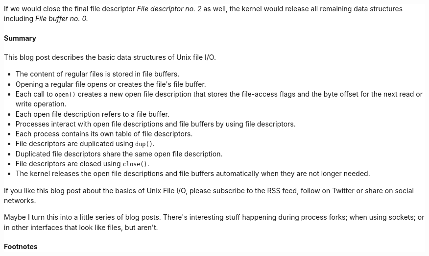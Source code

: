 If we would close the final file descriptor *File descriptor no. 2* as well,
the kernel would release all remaining data structures including
*File buffer no. 0.*

#### Summary

This blog post describes the basic data structures of Unix file I/O.

 - The content of regular files is stored in file buffers.
 - Opening a regular file opens or creates the file's file buffer.
 - Each call to `open()` creates a new open file description that stores
   the file-access flags and the byte offset for the next read or
   write operation.
 - Each open file description refers to a file buffer.
 - Processes interact with open file descriptions and file buffers by
   using file descriptors.
 - Each process contains its own table of file descriptors.
 - File descriptors are duplicated using `dup()`.
 - Duplicated file descriptors share the same open file description.
 - File descriptors are closed using `close()`.
 - The kernel releases the open file descriptions and file buffers
   automatically when they are not longer needed.

If you like this blog post about the basics of Unix File I/O, please
subscribe to the RSS feed, follow on Twitter or share on social networks.

Maybe I turn this into a little series of blog posts. There's interesting
stuff happening during process forks; when using sockets; or in other
interfaces that look like files, but aren't.

#### Footnotes

[^1]:   There are a number of good books on Linux and Unix programming. If
        you're interested in Linux system programming I'd recommend Michael
        Kerrisk's [The Linux Programming Interface][man7:tlpi].

[man7:tlpi]:                http://man7.org/tlpi/
[medium:ofinjch]:           http://medium.com/@fun_cuddles/opening-files-in-node-js-considered-harmful-d7de566d499f
[nodejs]:                   http://nodejs.org/en/
[picotm]:                   http://picotm.org/
[posix:close]:              http://pubs.opengroup.org/onlinepubs/9699919799/functions/close.html
[posix:dup]:                http://pubs.opengroup.org/onlinepubs/9699919799/functions/dup.html
[posix:open]:               http://pubs.opengroup.org/onlinepubs/9699919799/functions/open.html
[posix:read]:               http://pubs.opengroup.org/onlinepubs/9699919799/functions/read.html
[posix:write]:              http://pubs.opengroup.org/onlinepubs/9699919799/functions/write.html
